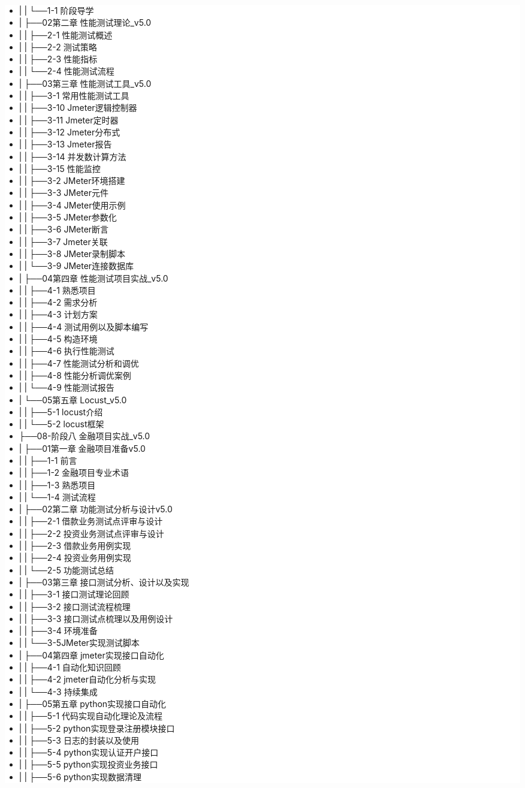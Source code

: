 - |   |   └──1-1 阶段导学  
- |   ├──02第二章 性能测试理论_v5.0  
- |   |   ├──2-1 性能测试概述  
- |   |   ├──2-2 测试策略  
- |   |   ├──2-3 性能指标  
- |   |   └──2-4 性能测试流程  
- |   ├──03第三章 性能测试工具_v5.0  
- |   |   ├──3-1 常用性能测试工具  
- |   |   ├──3-10 Jmeter逻辑控制器  
- |   |   ├──3-11 Jmeter定时器  
- |   |   ├──3-12 Jmeter分布式  
- |   |   ├──3-13 Jmeter报告  
- |   |   ├──3-14 并发数计算方法  
- |   |   ├──3-15 性能监控  
- |   |   ├──3-2 JMeter环境搭建  
- |   |   ├──3-3 JMeter元件  
- |   |   ├──3-4 JMeter使用示例  
- |   |   ├──3-5 JMeter参数化  
- |   |   ├──3-6 JMeter断言  
- |   |   ├──3-7 Jmeter关联  
- |   |   ├──3-8 JMeter录制脚本  
- |   |   └──3-9 JMeter连接数据库  
- |   ├──04第四章 性能测试项目实战_v5.0  
- |   |   ├──4-1 熟悉项目  
- |   |   ├──4-2 需求分析  
- |   |   ├──4-3 计划方案  
- |   |   ├──4-4 测试用例以及脚本编写  
- |   |   ├──4-5 构造环境  
- |   |   ├──4-6 执行性能测试  
- |   |   ├──4-7 性能测试分析和调优  
- |   |   ├──4-8 性能分析调优案例  
- |   |   └──4-9 性能测试报告  
- |   └──05第五章 Locust_v5.0  
- |   |   ├──5-1 locust介绍  
- |   |   └──5-2 locust框架  
- ├──08-阶段八 金融项目实战_v5.0  
- |   ├──01第一章 金融项目准备v5.0  
- |   |   ├──1-1 前言  
- |   |   ├──1-2 金融项目专业术语  
- |   |   ├──1-3 熟悉项目  
- |   |   └──1-4 测试流程  
- |   ├──02第二章 功能测试分析与设计v5.0  
- |   |   ├──2-1 借款业务测试点评审与设计  
- |   |   ├──2-2 投资业务测试点评审与设计  
- |   |   ├──2-3 借款业务用例实现  
- |   |   ├──2-4 投资业务用例实现  
- |   |   └──2-5 功能测试总结  
- |   ├──03第三章 接口测试分析、设计以及实现  
- |   |   ├──3-1 接口测试理论回顾  
- |   |   ├──3-2 接口测试流程梳理  
- |   |   ├──3-3 接口测试点梳理以及用例设计  
- |   |   ├──3-4 环境准备  
- |   |   └──3-5JMeter实现测试脚本  
- |   ├──04第四章 jmeter实现接口自动化  
- |   |   ├──4-1 自动化知识回顾  
- |   |   ├──4-2 jmeter自动化分析与实现  
- |   |   └──4-3 持续集成  
- |   ├──05第五章 python实现接口自动化  
- |   |   ├──5-1 代码实现自动化理论及流程  
- |   |   ├──5-2 python实现登录注册模块接口  
- |   |   ├──5-3 日志的封装以及使用  
- |   |   ├──5-4 python实现认证开户接口  
- |   |   ├──5-5 python实现投资业务接口  
- |   |   ├──5-6 python实现数据清理  